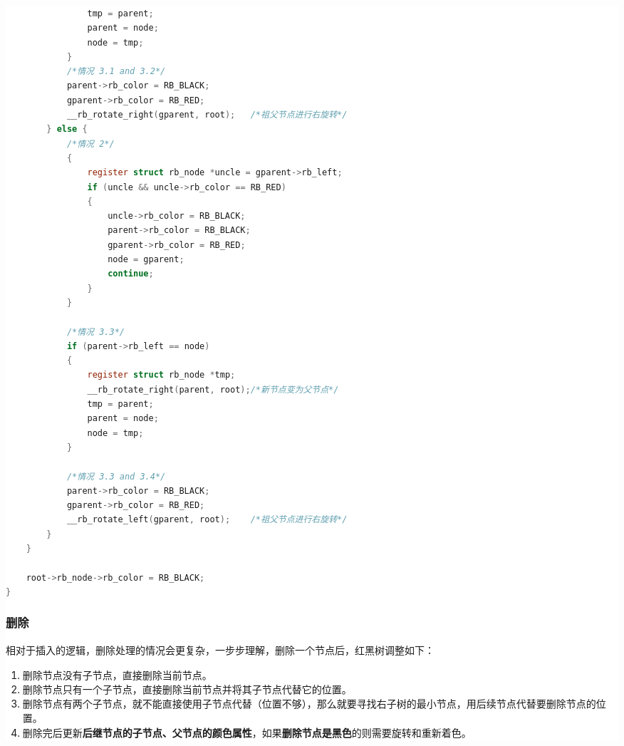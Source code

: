 ```c
				tmp = parent;
				parent = node;
				node = tmp;
			}
			/*情况 3.1 and 3.2*/
			parent->rb_color = RB_BLACK;
			gparent->rb_color = RB_RED;
			__rb_rotate_right(gparent, root);	/*祖父节点进行右旋转*/
		} else {
			/*情况 2*/
			{
				register struct rb_node *uncle = gparent->rb_left;
				if (uncle && uncle->rb_color == RB_RED)
				{
					uncle->rb_color = RB_BLACK;
					parent->rb_color = RB_BLACK;
					gparent->rb_color = RB_RED;
					node = gparent;
					continue;
				}
			}

			/*情况 3.3*/
			if (parent->rb_left == node)
			{
				register struct rb_node *tmp;
				__rb_rotate_right(parent, root);/*新节点变为父节点*/
				tmp = parent;
				parent = node;
				node = tmp;
			}

			/*情况 3.3 and 3.4*/
			parent->rb_color = RB_BLACK;
			gparent->rb_color = RB_RED;
			__rb_rotate_left(gparent, root);	/*祖父节点进行右旋转*/
		}
	}

	root->rb_node->rb_color = RB_BLACK;
}
```

### 删除

相对于插入的逻辑，删除处理的情况会更复杂，一步步理解，删除一个节点后，红黑树调整如下：
1. 删除节点没有子节点，直接删除当前节点。
2. 删除节点只有一个子节点，直接删除当前节点并将其子节点代替它的位置。
3. 删除节点有两个子节点，就不能直接使用子节点代替（位置不够），那么就要寻找右子树的最小节点，用后续节点代替要删除节点的位置。
4. 删除完后更新**后继节点的子节点、父节点的颜色属性**，如果**删除节点是黑色**的则需要旋转和重新着色。
